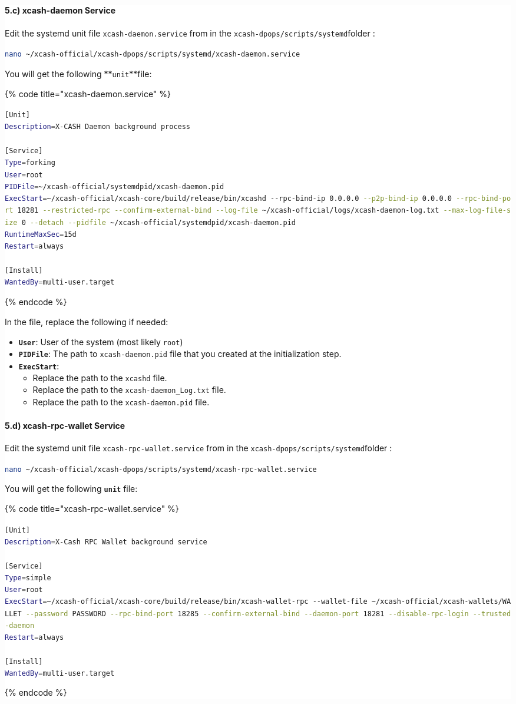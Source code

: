 #### 5.c\) xcash-daemon Service

Edit the systemd unit file `xcash-daemon.service` from in the `xcash-dpops/scripts/systemd`folder :

```bash
nano ~/xcash-official/xcash-dpops/scripts/systemd/xcash-daemon.service
```

You will get the following **`unit`**file:

{% code title="xcash-daemon.service" %}
```bash
[Unit]
Description=X-CASH Daemon background process

[Service]
Type=forking
User=root
PIDFile=~/xcash-official/systemdpid/xcash-daemon.pid
ExecStart=~/xcash-official/xcash-core/build/release/bin/xcashd --rpc-bind-ip 0.0.0.0 --p2p-bind-ip 0.0.0.0 --rpc-bind-port 18281 --restricted-rpc --confirm-external-bind --log-file ~/xcash-official/logs/xcash-daemon-log.txt --max-log-file-size 0 --detach --pidfile ~/xcash-official/systemdpid/xcash-daemon.pid
RuntimeMaxSec=15d
Restart=always

[Install]
WantedBy=multi-user.target
```
{% endcode %}

In the file, replace the following if needed:

* **`User`**: User of the system \(most likely `root`\)
* **`PIDFile`**: The path to `xcash-daemon.pid` file that you created at the initialization step. 
* **`ExecStart`**: 
  * Replace the path to the `xcashd` file. 
  * Replace the path to the `xcash-daemon_Log.txt` file.
  * Replace the path to the `xcash-daemon.pid` file.

#### 5.d\) xcash-rpc-wallet Service

Edit the systemd unit file `xcash-rpc-wallet.service` from in the `xcash-dpops/scripts/systemd`folder :

```bash
nano ~/xcash-official/xcash-dpops/scripts/systemd/xcash-rpc-wallet.service
```

You will get the following **`unit`** file:

{% code title="xcash-rpc-wallet.service" %}
```bash
[Unit]
Description=X-Cash RPC Wallet background service

[Service]
Type=simple
User=root
ExecStart=~/xcash-official/xcash-core/build/release/bin/xcash-wallet-rpc --wallet-file ~/xcash-official/xcash-wallets/WALLET --password PASSWORD --rpc-bind-port 18285 --confirm-external-bind --daemon-port 18281 --disable-rpc-login --trusted-daemon
Restart=always

[Install]
WantedBy=multi-user.target
```
{% endcode %}
